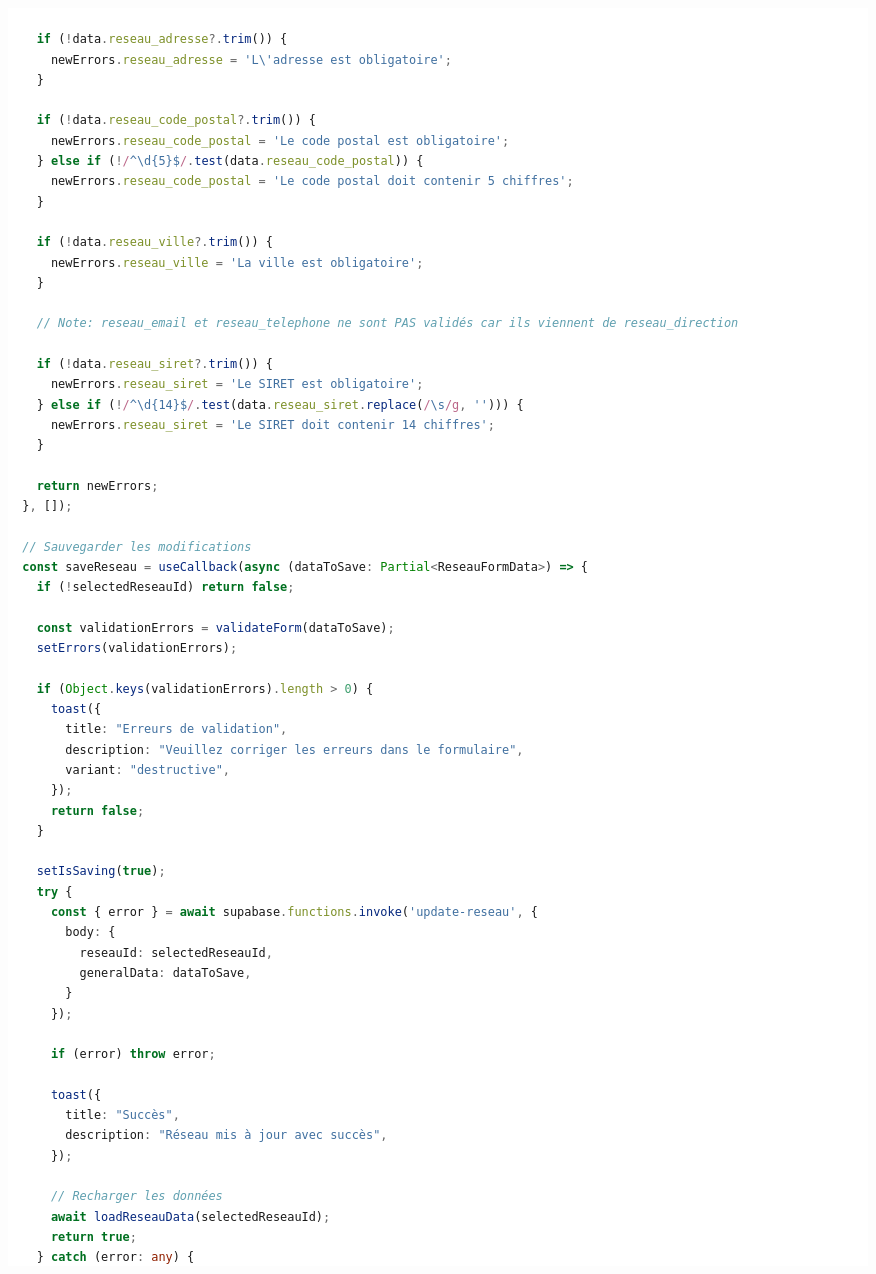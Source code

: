```typescript

    if (!data.reseau_adresse?.trim()) {
      newErrors.reseau_adresse = 'L\'adresse est obligatoire';
    }

    if (!data.reseau_code_postal?.trim()) {
      newErrors.reseau_code_postal = 'Le code postal est obligatoire';
    } else if (!/^\d{5}$/.test(data.reseau_code_postal)) {
      newErrors.reseau_code_postal = 'Le code postal doit contenir 5 chiffres';
    }

    if (!data.reseau_ville?.trim()) {
      newErrors.reseau_ville = 'La ville est obligatoire';
    }

    // Note: reseau_email et reseau_telephone ne sont PAS validés car ils viennent de reseau_direction

    if (!data.reseau_siret?.trim()) {
      newErrors.reseau_siret = 'Le SIRET est obligatoire';
    } else if (!/^\d{14}$/.test(data.reseau_siret.replace(/\s/g, ''))) {
      newErrors.reseau_siret = 'Le SIRET doit contenir 14 chiffres';
    }

    return newErrors;
  }, []);

  // Sauvegarder les modifications
  const saveReseau = useCallback(async (dataToSave: Partial<ReseauFormData>) => {
    if (!selectedReseauId) return false;

    const validationErrors = validateForm(dataToSave);
    setErrors(validationErrors);

    if (Object.keys(validationErrors).length > 0) {
      toast({
        title: "Erreurs de validation",
        description: "Veuillez corriger les erreurs dans le formulaire",
        variant: "destructive",
      });
      return false;
    }

    setIsSaving(true);
    try {
      const { error } = await supabase.functions.invoke('update-reseau', {
        body: {
          reseauId: selectedReseauId,
          generalData: dataToSave,
        }
      });

      if (error) throw error;

      toast({
        title: "Succès",
        description: "Réseau mis à jour avec succès",
      });

      // Recharger les données
      await loadReseauData(selectedReseauId);
      return true;
    } catch (error: any) {
```